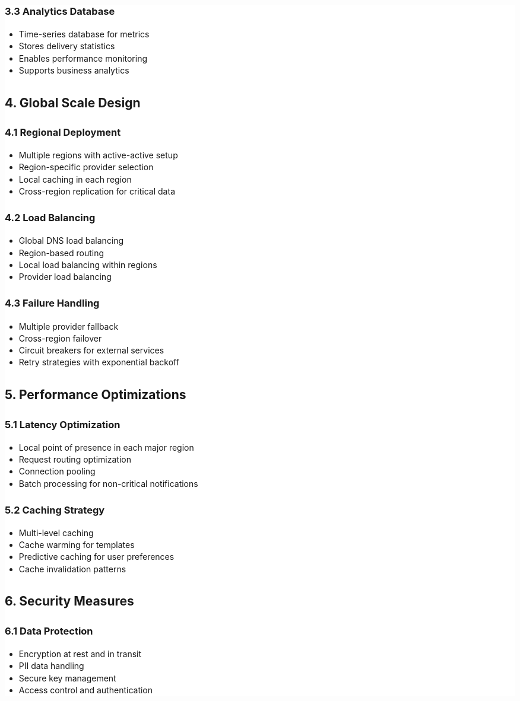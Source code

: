 ### 3.3 Analytics Database
- Time-series database for metrics
- Stores delivery statistics
- Enables performance monitoring
- Supports business analytics

## 4. Global Scale Design

### 4.1 Regional Deployment
- Multiple regions with active-active setup
- Region-specific provider selection
- Local caching in each region
- Cross-region replication for critical data

### 4.2 Load Balancing
- Global DNS load balancing
- Region-based routing
- Local load balancing within regions
- Provider load balancing

### 4.3 Failure Handling
- Multiple provider fallback
- Cross-region failover
- Circuit breakers for external services
- Retry strategies with exponential backoff

## 5. Performance Optimizations

### 5.1 Latency Optimization
- Local point of presence in each major region
- Request routing optimization
- Connection pooling
- Batch processing for non-critical notifications

### 5.2 Caching Strategy
- Multi-level caching
- Cache warming for templates
- Predictive caching for user preferences
- Cache invalidation patterns

## 6. Security Measures

### 6.1 Data Protection
- Encryption at rest and in transit
- PII data handling
- Secure key management
- Access control and authentication
